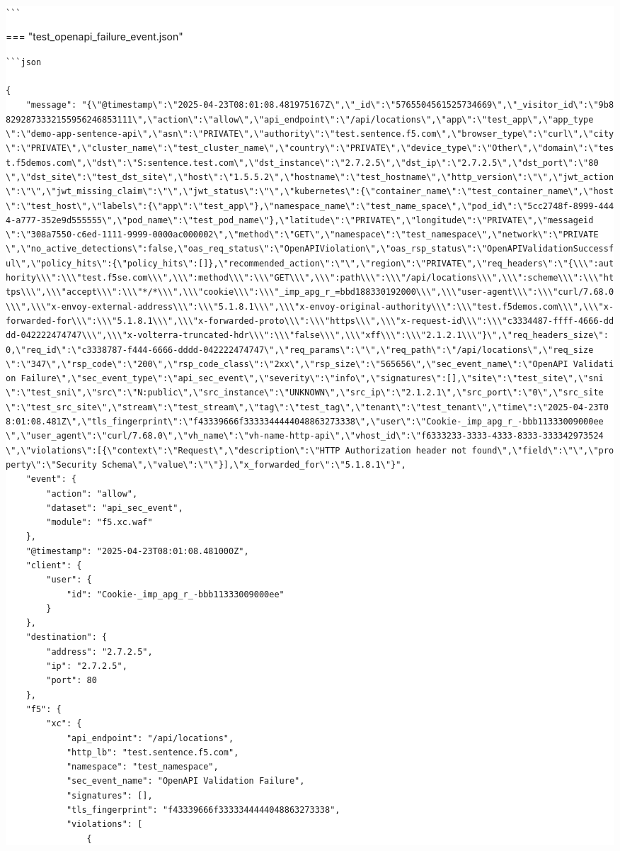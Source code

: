 	```


=== "test_openapi_failure_event.json"

    ```json
	
    {
        "message": "{\"@timestamp\":\"2025-04-23T08:01:08.481975167Z\",\"_id\":\"5765504561525734669\",\"_visitor_id\":\"9b88292873332155956246853111\",\"action\":\"allow\",\"api_endpoint\":\"/api/locations\",\"app\":\"test_app\",\"app_type\":\"demo-app-sentence-api\",\"asn\":\"PRIVATE\",\"authority\":\"test.sentence.f5.com\",\"browser_type\":\"curl\",\"city\":\"PRIVATE\",\"cluster_name\":\"test_cluster_name\",\"country\":\"PRIVATE\",\"device_type\":\"Other\",\"domain\":\"test.f5demos.com\",\"dst\":\"S:sentence.test.com\",\"dst_instance\":\"2.7.2.5\",\"dst_ip\":\"2.7.2.5\",\"dst_port\":\"80\",\"dst_site\":\"test_dst_site\",\"host\":\"1.5.5.2\",\"hostname\":\"test_hostname\",\"http_version\":\"\",\"jwt_action\":\"\",\"jwt_missing_claim\":\"\",\"jwt_status\":\"\",\"kubernetes\":{\"container_name\":\"test_container_name\",\"host\":\"test_host\",\"labels\":{\"app\":\"test_app\"},\"namespace_name\":\"test_name_space\",\"pod_id\":\"5cc2748f-8999-4444-a777-352e9d555555\",\"pod_name\":\"test_pod_name\"},\"latitude\":\"PRIVATE\",\"longitude\":\"PRIVATE\",\"messageid\":\"308a7550-c6ed-1111-9999-0000ac000002\",\"method\":\"GET\",\"namespace\":\"test_namespace\",\"network\":\"PRIVATE\",\"no_active_detections\":false,\"oas_req_status\":\"OpenAPIViolation\",\"oas_rsp_status\":\"OpenAPIValidationSuccessful\",\"policy_hits\":{\"policy_hits\":[]},\"recommended_action\":\"\",\"region\":\"PRIVATE\",\"req_headers\":\"{\\\":authority\\\":\\\"test.f5se.com\\\",\\\":method\\\":\\\"GET\\\",\\\":path\\\":\\\"/api/locations\\\",\\\":scheme\\\":\\\"https\\\",\\\"accept\\\":\\\"*/*\\\",\\\"cookie\\\":\\\"_imp_apg_r_=bbd188330192000\\\",\\\"user-agent\\\":\\\"curl/7.68.0\\\",\\\"x-envoy-external-address\\\":\\\"5.1.8.1\\\",\\\"x-envoy-original-authority\\\":\\\"test.f5demos.com\\\",\\\"x-forwarded-for\\\":\\\"5.1.8.1\\\",\\\"x-forwarded-proto\\\":\\\"https\\\",\\\"x-request-id\\\":\\\"c3334487-ffff-4666-dddd-042222474747\\\",\\\"x-volterra-truncated-hdr\\\":\\\"false\\\",\\\"xff\\\":\\\"2.1.2.1\\\"}\",\"req_headers_size\":0,\"req_id\":\"c3338787-f444-6666-dddd-042222474747\",\"req_params\":\"\",\"req_path\":\"/api/locations\",\"req_size\":\"347\",\"rsp_code\":\"200\",\"rsp_code_class\":\"2xx\",\"rsp_size\":\"565656\",\"sec_event_name\":\"OpenAPI Validation Failure\",\"sec_event_type\":\"api_sec_event\",\"severity\":\"info\",\"signatures\":[],\"site\":\"test_site\",\"sni\":\"test_sni\",\"src\":\"N:public\",\"src_instance\":\"UNKNOWN\",\"src_ip\":\"2.1.2.1\",\"src_port\":\"0\",\"src_site\":\"test_src_site\",\"stream\":\"test_stream\",\"tag\":\"test_tag\",\"tenant\":\"test_tenant\",\"time\":\"2025-04-23T08:01:08.481Z\",\"tls_fingerprint\":\"f43339666f3333344444048863273338\",\"user\":\"Cookie-_imp_apg_r_-bbb11333009000ee\",\"user_agent\":\"curl/7.68.0\",\"vh_name\":\"vh-name-http-api\",\"vhost_id\":\"f6333233-3333-4333-8333-333342973524\",\"violations\":[{\"context\":\"Request\",\"description\":\"HTTP Authorization header not found\",\"field\":\"\",\"property\":\"Security Schema\",\"value\":\"\"}],\"x_forwarded_for\":\"5.1.8.1\"}",
        "event": {
            "action": "allow",
            "dataset": "api_sec_event",
            "module": "f5.xc.waf"
        },
        "@timestamp": "2025-04-23T08:01:08.481000Z",
        "client": {
            "user": {
                "id": "Cookie-_imp_apg_r_-bbb11333009000ee"
            }
        },
        "destination": {
            "address": "2.7.2.5",
            "ip": "2.7.2.5",
            "port": 80
        },
        "f5": {
            "xc": {
                "api_endpoint": "/api/locations",
                "http_lb": "test.sentence.f5.com",
                "namespace": "test_namespace",
                "sec_event_name": "OpenAPI Validation Failure",
                "signatures": [],
                "tls_fingerprint": "f43339666f3333344444048863273338",
                "violations": [
                    {